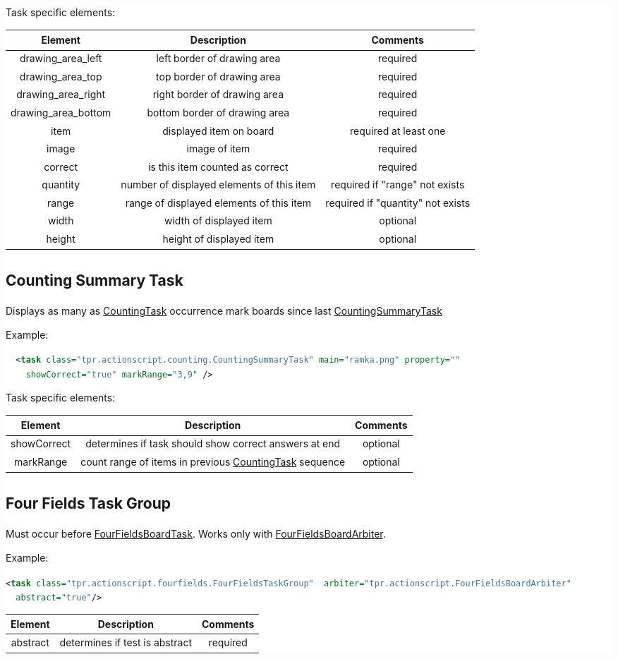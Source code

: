 
Task specific elements:

| Element | Description | Comments |
|:---------:|:-----------:|:--------:|
| drawing_area_left      | left border of drawing area | required |
| drawing_area_top     | top border of drawing area | required |
| drawing_area_right | right border of drawing area | required |
| drawing_area_bottom | bottom border of drawing area | required |
| item | displayed item on board | required at least one |
| image | image of item | required |
| correct | is this item counted as correct | required |
| quantity | number of displayed elements of this item | required if "range" not exists |
| range | range of displayed elements of this item | required if "quantity" not exists |
| width | width of displayed item | optional |
| height | height of displayed item | optional |


## Counting Summary Task


Displays as many as [CountingTask](#counting-task) occurrence mark boards since last [CountingSummaryTask](#counting-summary-task)

Example:

```xml
  <task class="tpr.actionscript.counting.CountingSummaryTask" main="ramka.png" property=""
    showCorrect="true" markRange="3,9" />
```

Task specific elements:

| Element | Description | Comments |
|:---------:|:-----------:|:--------:|
| showCorrect | determines if task should show correct answers at end | optional |
| markRange | count range of items in previous  [CountingTask](#counting-task) sequence | optional |

## Four Fields Task Group

Must occur before [FourFieldsBoardTask](#four-fields-board-task). Works only with [FourFieldsBoardArbiter](#four-fields-board-arbiter).

Example:

```xml
<task class="tpr.actionscript.fourfields.FourFieldsTaskGroup"  arbiter="tpr.actionscript.FourFieldsBoardArbiter"
  abstract="true"/>
```
| Element | Description | Comments |
|:---------:|:-----------:|:--------:|
|abstract  | determines if test is abstract| required|
